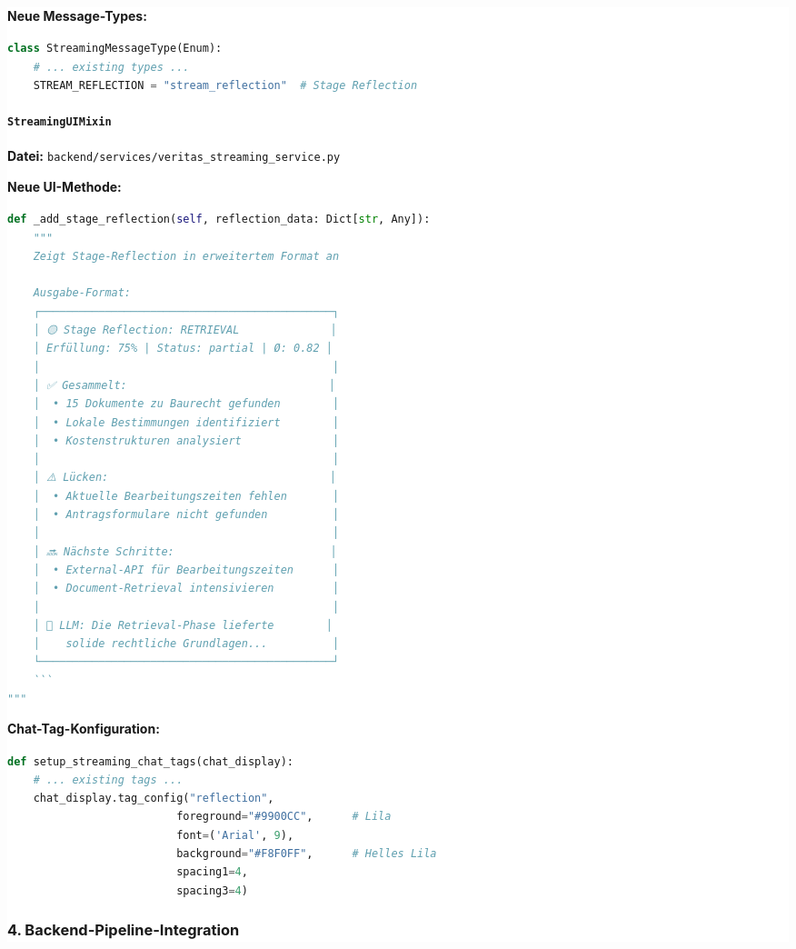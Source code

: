 **Neue Message-Types:**
```python
class StreamingMessageType(Enum):
    # ... existing types ...
    STREAM_REFLECTION = "stream_reflection"  # Stage Reflection
```

#### `StreamingUIMixin`
**Datei:** `backend/services/veritas_streaming_service.py`

**Neue UI-Methode:**
```python
def _add_stage_reflection(self, reflection_data: Dict[str, Any]):
    """
    Zeigt Stage-Reflection in erweitertem Format an
    
    Ausgabe-Format:
    ┌─────────────────────────────────────────────┐
    │ 🟡 Stage Reflection: RETRIEVAL              │
    │ Erfüllung: 75% | Status: partial | Ø: 0.82 │
    │                                             │
    │ ✅ Gesammelt:                               │
    │  • 15 Dokumente zu Baurecht gefunden        │
    │  • Lokale Bestimmungen identifiziert        │
    │  • Kostenstrukturen analysiert              │
    │                                             │
    │ ⚠️ Lücken:                                  │
    │  • Aktuelle Bearbeitungszeiten fehlen       │
    │  • Antragsformulare nicht gefunden          │
    │                                             │
    │ 🔜 Nächste Schritte:                        │
    │  • External-API für Bearbeitungszeiten      │
    │  • Document-Retrieval intensivieren         │
    │                                             │
    │ 💭 LLM: Die Retrieval-Phase lieferte        │
    │    solide rechtliche Grundlagen...          │
    └─────────────────────────────────────────────┘
    ```
"""
```

**Chat-Tag-Konfiguration:**
```python
def setup_streaming_chat_tags(chat_display):
    # ... existing tags ...
    chat_display.tag_config("reflection", 
                          foreground="#9900CC",      # Lila
                          font=('Arial', 9), 
                          background="#F8F0FF",      # Helles Lila
                          spacing1=4, 
                          spacing3=4)
```

### 4. Backend-Pipeline-Integration
